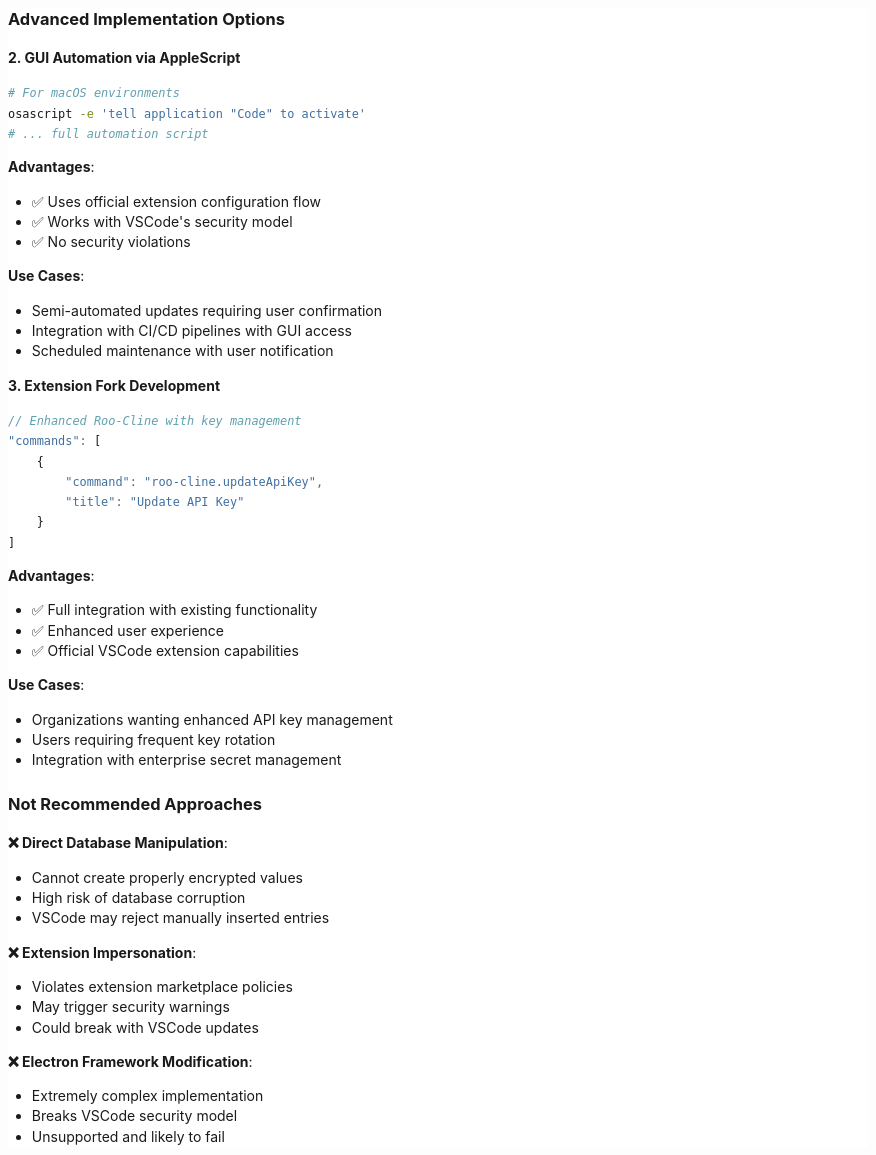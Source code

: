 ### Advanced Implementation Options

**2. GUI Automation via AppleScript** 
```bash
# For macOS environments
osascript -e 'tell application "Code" to activate'
# ... full automation script
```

**Advantages**:
- ✅ Uses official extension configuration flow
- ✅ Works with VSCode's security model
- ✅ No security violations

**Use Cases**:
- Semi-automated updates requiring user confirmation
- Integration with CI/CD pipelines with GUI access
- Scheduled maintenance with user notification

**3. Extension Fork Development**
```javascript
// Enhanced Roo-Cline with key management
"commands": [
    {
        "command": "roo-cline.updateApiKey",
        "title": "Update API Key"
    }
]
```

**Advantages**:
- ✅ Full integration with existing functionality
- ✅ Enhanced user experience
- ✅ Official VSCode extension capabilities

**Use Cases**:
- Organizations wanting enhanced API key management
- Users requiring frequent key rotation
- Integration with enterprise secret management

### Not Recommended Approaches

**❌ Direct Database Manipulation**:
- Cannot create properly encrypted values
- High risk of database corruption
- VSCode may reject manually inserted entries

**❌ Extension Impersonation**:
- Violates extension marketplace policies
- May trigger security warnings
- Could break with VSCode updates

**❌ Electron Framework Modification**:
- Extremely complex implementation
- Breaks VSCode security model
- Unsupported and likely to fail
